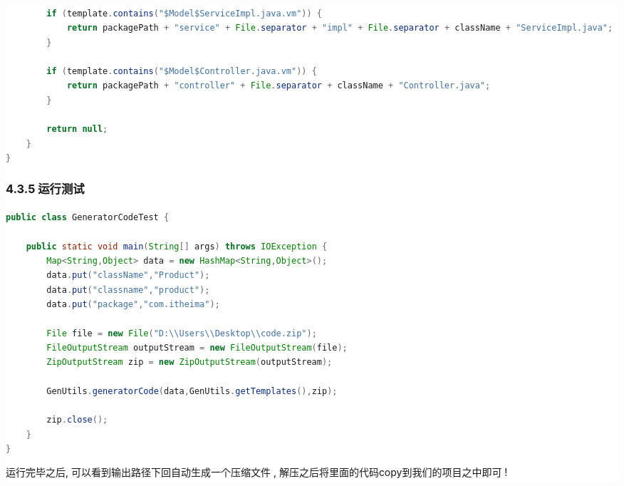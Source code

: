 ```java
        if (template.contains("$Model$ServiceImpl.java.vm")) {
            return packagePath + "service" + File.separator + "impl" + File.separator + className + "ServiceImpl.java";
        }

        if (template.contains("$Model$Controller.java.vm")) {
            return packagePath + "controller" + File.separator + className + "Controller.java";
        }

        return null;
    }
}
```

### 4.3.5 运行测试

```java
public class GeneratorCodeTest {

    public static void main(String[] args) throws IOException {
        Map<String,Object> data = new HashMap<String,Object>();
        data.put("className","Product");
        data.put("classname","product");
        data.put("package","com.itheima");

        File file = new File("D:\\Users\\Desktop\\code.zip");
        FileOutputStream outputStream = new FileOutputStream(file);
        ZipOutputStream zip = new ZipOutputStream(outputStream);

        GenUtils.generatorCode(data,GenUtils.getTemplates(),zip);

        zip.close();
    }
}
```

运行完毕之后, 可以看到输出路径下回自动生成一个压缩文件 , 解压之后将里面的代码copy到我们的项目之中即可 ! 
